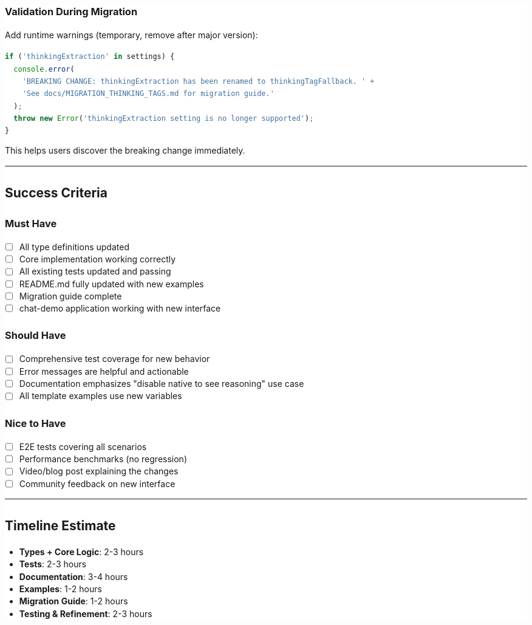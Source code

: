 ### Validation During Migration

Add runtime warnings (temporary, remove after major version):

```typescript
if ('thinkingExtraction' in settings) {
  console.error(
    'BREAKING CHANGE: thinkingExtraction has been renamed to thinkingTagFallback. ' +
    'See docs/MIGRATION_THINKING_TAGS.md for migration guide.'
  );
  throw new Error('thinkingExtraction setting is no longer supported');
}
```

This helps users discover the breaking change immediately.

---

## Success Criteria

### Must Have

- [ ] All type definitions updated
- [ ] Core implementation working correctly
- [ ] All existing tests updated and passing
- [ ] README.md fully updated with new examples
- [ ] Migration guide complete
- [ ] chat-demo application working with new interface

### Should Have

- [ ] Comprehensive test coverage for new behavior
- [ ] Error messages are helpful and actionable
- [ ] Documentation emphasizes "disable native to see reasoning" use case
- [ ] All template examples use new variables

### Nice to Have

- [ ] E2E tests covering all scenarios
- [ ] Performance benchmarks (no regression)
- [ ] Video/blog post explaining the changes
- [ ] Community feedback on new interface

---

## Timeline Estimate

- **Types + Core Logic**: 2-3 hours
- **Tests**: 2-3 hours
- **Documentation**: 3-4 hours
- **Examples**: 1-2 hours
- **Migration Guide**: 1-2 hours
- **Testing & Refinement**: 2-3 hours
